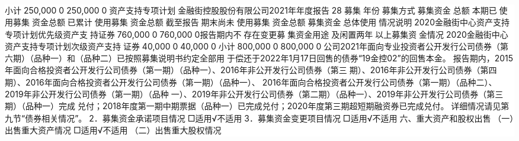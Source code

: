 小计
250,000
0
250,000
0
资产支持专项计划
金融街控股股份有限公司2021年年度报告
28
募集
年份
募集方式
募集资金
总额
本期已
使用募集
资金总额
已累计
使用募集
资金总额
截至报告
期末尚未
使用募集
资金总额
募集资金
总体使用
情况说明
2020金融街中心资产支持专项计划优先级资产支
持证券
760,000
0
760,000
0报告期内不
存在变更募
集资金用途
及闲置两年
以上募集资
金情况
2020金融街中心资产支持专项计划次级资产支持
证券
40,000
0
40,000
0
小计
800,000
0
800,000
0
公司2021年面向专业投资者公开发行公司债券（第六期）（品种一）和（品种二）已按照募集说明书约定全部用
于偿还于2022年1月17日回售的债券“19金控02”的回售本金。
报告期内，2015年面向合格投资者公开发行公司债券（第一期）（品种一）、2016年非公开发行公司债券（第三
期）、2016年非公开发行公司债券（第四期）、2016年面向合格投资者公开发行公司债券（第一期）（品种一）、
2016年面向合格投资者公开发行公司债券（第一期）（品种二）、2019年非公开发行公司债券（第一期）（品种
一）、2019年非公开发行公司债券（第二期）（品种一）、2019年非公开发行公司债券（第三期）（品种一）完成
兑付；2018年度第一期中期票据（品种一）已完成兑付；2020年度第三期超短期融资券已完成兑付。
详细情况请见第九节“债券相关情况”。
2．募集资金承诺项目情况
□适用√不适用
3．募集资金变更项目情况
□适用√不适用
六、重大资产和股权出售
（一）出售重大资产情况
□适用√不适用
（二）出售重大股权情况